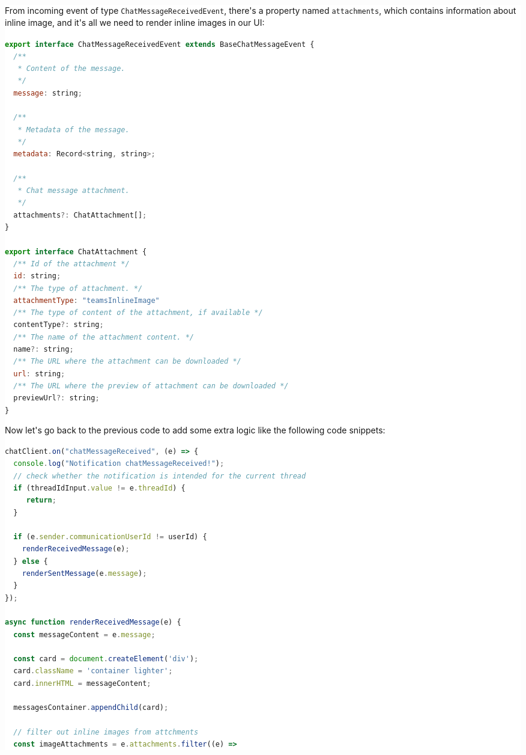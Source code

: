 From incoming event of type `ChatMessageReceivedEvent`, there's a property named `attachments`, which contains information about inline image, and it's all we need to render inline images in our UI:

```js
export interface ChatMessageReceivedEvent extends BaseChatMessageEvent {
  /**
   * Content of the message.
   */
  message: string;

  /**
   * Metadata of the message.
   */
  metadata: Record<string, string>;

  /**
   * Chat message attachment.
   */
  attachments?: ChatAttachment[];
}

export interface ChatAttachment {
  /** Id of the attachment */
  id: string;
  /** The type of attachment. */
  attachmentType: "teamsInlineImage"
  /** The type of content of the attachment, if available */
  contentType?: string;
  /** The name of the attachment content. */
  name?: string;
  /** The URL where the attachment can be downloaded */
  url: string;
  /** The URL where the preview of attachment can be downloaded */
  previewUrl?: string;
}
```

Now let's go back to the previous code to add some extra logic like the following code snippets: 

```js
chatClient.on("chatMessageReceived", (e) => {
  console.log("Notification chatMessageReceived!");
  // check whether the notification is intended for the current thread
  if (threadIdInput.value != e.threadId) {
     return;
  }
   
  if (e.sender.communicationUserId != userId) {
    renderReceivedMessage(e);
  } else {
    renderSentMessage(e.message);
  }
});

async function renderReceivedMessage(e) {
  const messageContent = e.message;

  const card = document.createElement('div');
  card.className = 'container lighter';
  card.innerHTML = messageContent;
  
  messagesContainer.appendChild(card);
  
  // filter out inline images from attchments
  const imageAttachments = e.attachments.filter((e) =>
```
